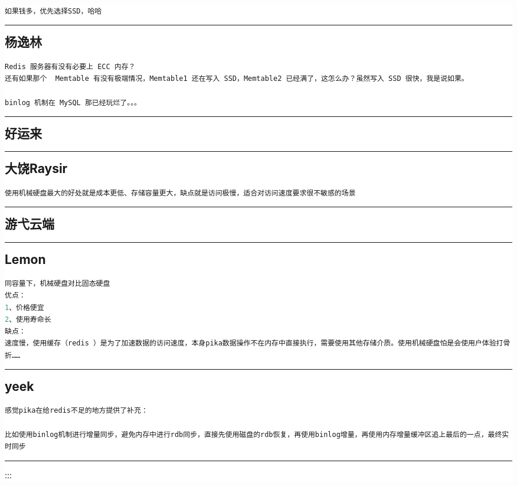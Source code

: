 
 ```java 
如果钱多，优先选择SSD，哈哈
```

 ----- 
<a style='font-size:1.5em;font-weight:bold'>杨逸林</a> 


 ```java 
Redis 服务器有没有必要上 ECC 内存？
还有如果那个  Memtable 有没有极端情况，Memtable1 还在写入 SSD，Memtable2 已经满了，这怎么办？虽然写入 SSD 很快，我是说如果。

binlog 机制在 MySQL 那已经玩烂了。。。
```

 ----- 
<a style='font-size:1.5em;font-weight:bold'>好运来</a> 



 ----- 
<a style='font-size:1.5em;font-weight:bold'>大饶Raysir</a> 


 ```java 
使用机械硬盘最大的好处就是成本更低、存储容量更大，缺点就是访问极慢，适合对访问速度要求很不敏感的场景
```

 ----- 
<a style='font-size:1.5em;font-weight:bold'>游弋云端</a> 



 ----- 
<a style='font-size:1.5em;font-weight:bold'>Lemon</a> 


 ```java 
同容量下，机械硬盘对比固态硬盘
优点：
1、价格便宜
2、使用寿命长
缺点：
速度慢，使用缓存（redis ）是为了加速数据的访问速度，本身pika数据操作不在内存中直接执行，需要使用其他存储介质。使用机械硬盘怕是会使用户体验打骨折……
```

 ----- 
<a style='font-size:1.5em;font-weight:bold'>yeek</a> 


 ```java 
感觉pika在给redis不足的地方提供了补充：

比如使用binlog机制进行增量同步，避免内存中进行rdb同步，直接先使用磁盘的rdb恢复，再使用binlog增量，再使用内存增量缓冲区追上最后的一点，最终实时同步
```

 ----- 
:::